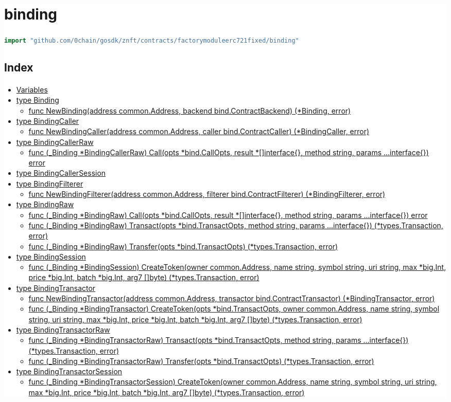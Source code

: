 

# binding

```go
import "github.com/0chain/gosdk/znft/contracts/factorymoduleerc721fixed/binding"
```

## Index

- [Variables](<#variables>)
- [type Binding](<#Binding>)
  - [func NewBinding\(address common.Address, backend bind.ContractBackend\) \(\*Binding, error\)](<#NewBinding>)
- [type BindingCaller](<#BindingCaller>)
  - [func NewBindingCaller\(address common.Address, caller bind.ContractCaller\) \(\*BindingCaller, error\)](<#NewBindingCaller>)
- [type BindingCallerRaw](<#BindingCallerRaw>)
  - [func \(\_Binding \*BindingCallerRaw\) Call\(opts \*bind.CallOpts, result \*\[\]interface\{\}, method string, params ...interface\{\}\) error](<#BindingCallerRaw.Call>)
- [type BindingCallerSession](<#BindingCallerSession>)
- [type BindingFilterer](<#BindingFilterer>)
  - [func NewBindingFilterer\(address common.Address, filterer bind.ContractFilterer\) \(\*BindingFilterer, error\)](<#NewBindingFilterer>)
- [type BindingRaw](<#BindingRaw>)
  - [func \(\_Binding \*BindingRaw\) Call\(opts \*bind.CallOpts, result \*\[\]interface\{\}, method string, params ...interface\{\}\) error](<#BindingRaw.Call>)
  - [func \(\_Binding \*BindingRaw\) Transact\(opts \*bind.TransactOpts, method string, params ...interface\{\}\) \(\*types.Transaction, error\)](<#BindingRaw.Transact>)
  - [func \(\_Binding \*BindingRaw\) Transfer\(opts \*bind.TransactOpts\) \(\*types.Transaction, error\)](<#BindingRaw.Transfer>)
- [type BindingSession](<#BindingSession>)
  - [func \(\_Binding \*BindingSession\) CreateToken\(owner common.Address, name string, symbol string, uri string, max \*big.Int, price \*big.Int, batch \*big.Int, arg7 \[\]byte\) \(\*types.Transaction, error\)](<#BindingSession.CreateToken>)
- [type BindingTransactor](<#BindingTransactor>)
  - [func NewBindingTransactor\(address common.Address, transactor bind.ContractTransactor\) \(\*BindingTransactor, error\)](<#NewBindingTransactor>)
  - [func \(\_Binding \*BindingTransactor\) CreateToken\(opts \*bind.TransactOpts, owner common.Address, name string, symbol string, uri string, max \*big.Int, price \*big.Int, batch \*big.Int, arg7 \[\]byte\) \(\*types.Transaction, error\)](<#BindingTransactor.CreateToken>)
- [type BindingTransactorRaw](<#BindingTransactorRaw>)
  - [func \(\_Binding \*BindingTransactorRaw\) Transact\(opts \*bind.TransactOpts, method string, params ...interface\{\}\) \(\*types.Transaction, error\)](<#BindingTransactorRaw.Transact>)
  - [func \(\_Binding \*BindingTransactorRaw\) Transfer\(opts \*bind.TransactOpts\) \(\*types.Transaction, error\)](<#BindingTransactorRaw.Transfer>)
- [type BindingTransactorSession](<#BindingTransactorSession>)
  - [func \(\_Binding \*BindingTransactorSession\) CreateToken\(owner common.Address, name string, symbol string, uri string, max \*big.Int, price \*big.Int, batch \*big.Int, arg7 \[\]byte\) \(\*types.Transaction, error\)](<#BindingTransactorSession.CreateToken>)
